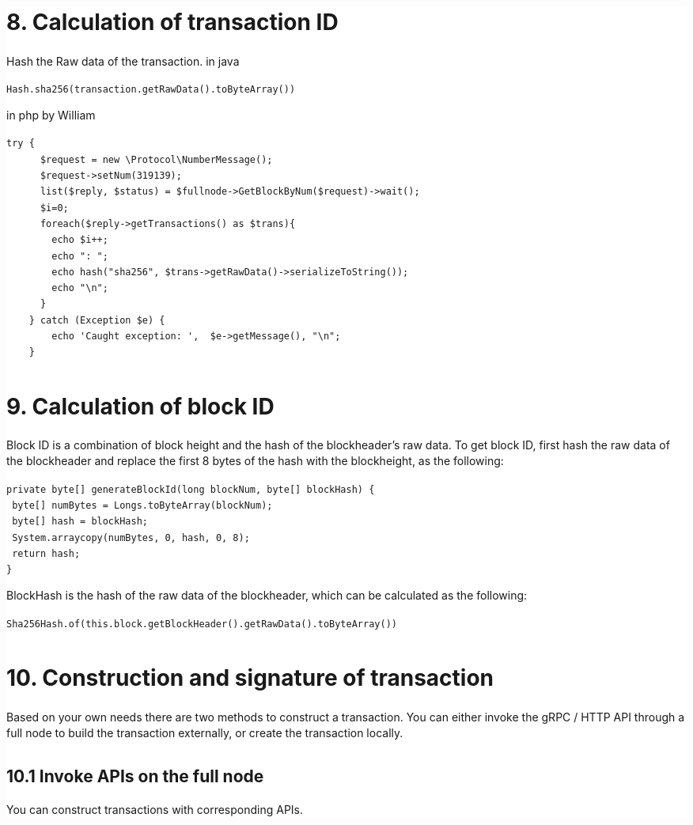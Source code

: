 # 8. Calculation of transaction ID
Hash the Raw data of the transaction.
in java
```
Hash.sha256(transaction.getRawData().toByteArray())
```
in php  by William
```
try {
      $request = new \Protocol\NumberMessage(); 
      $request->setNum(319139);
      list($reply, $status) = $fullnode->GetBlockByNum($request)->wait();
      $i=0;
      foreach($reply->getTransactions() as $trans){
        echo $i++;
        echo ": ";
        echo hash("sha256", $trans->getRawData()->serializeToString());
        echo "\n";
      }
    } catch (Exception $e) {
        echo 'Caught exception: ',  $e->getMessage(), "\n";
    }
```

# 9. Calculation of block ID
Block ID is a combination of block height and the hash of the blockheader’s raw data. To get block ID, first hash the raw data of the blockheader and replace the first 8 bytes of the hash with the blockheight, as the following:
```
private byte[] generateBlockId(long blockNum, byte[] blockHash) {
 byte[] numBytes = Longs.toByteArray(blockNum);
 byte[] hash = blockHash;
 System.arraycopy(numBytes, 0, hash, 0, 8);
 return hash;
}
```
BlockHash is the hash of the raw data of the blockheader, which can be calculated as the following:
```
Sha256Hash.of(this.block.getBlockHeader().getRawData().toByteArray())
```
# 10. Construction and signature of transaction
Based on your own needs there are two methods to construct a transaction. You can either invoke the gRPC / HTTP API through a full node to build the transaction externally, or create the transaction locally.

## 10.1 Invoke APIs on the full node
You can construct transactions with corresponding APIs.
